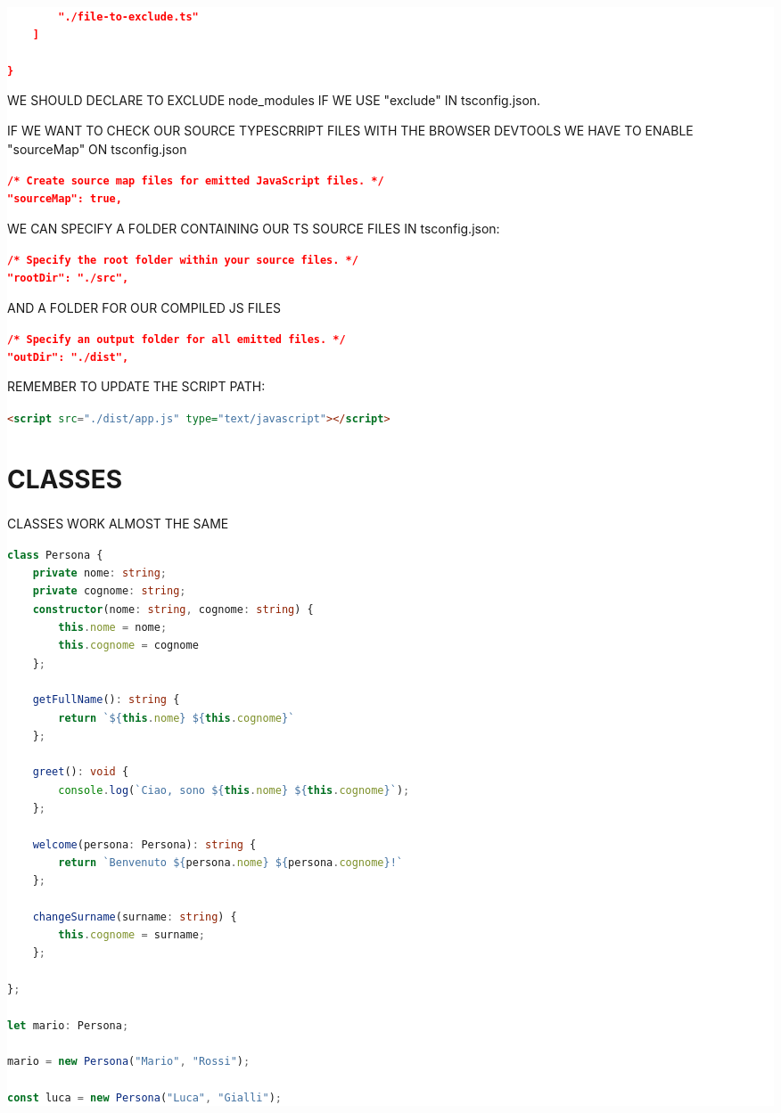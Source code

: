 ```json
        "./file-to-exclude.ts"
    ]

}
```
WE SHOULD DECLARE TO EXCLUDE node_modules IF WE USE "exclude" IN tsconfig.json.

IF WE WANT TO CHECK OUR SOURCE TYPESCRRIPT FILES WITH THE BROWSER DEVTOOLS WE HAVE TO ENABLE "sourceMap" ON tsconfig.json
```json
/* Create source map files for emitted JavaScript files. */
"sourceMap": true,
```

WE CAN SPECIFY A FOLDER CONTAINING OUR TS SOURCE FILES IN tsconfig.json:
```json
/* Specify the root folder within your source files. */
"rootDir": "./src",
```
AND A FOLDER FOR OUR COMPILED JS FILES
```json
/* Specify an output folder for all emitted files. */
"outDir": "./dist",
```
REMEMBER TO UPDATE THE SCRIPT PATH:
```html
<script src="./dist/app.js" type="text/javascript"></script>
```

# CLASSES
CLASSES WORK ALMOST THE SAME
```ts
class Persona {
    private nome: string;
    private cognome: string;
    constructor(nome: string, cognome: string) {
        this.nome = nome;
        this.cognome = cognome
    };

    getFullName(): string {
        return `${this.nome} ${this.cognome}`
    };

    greet(): void {
        console.log(`Ciao, sono ${this.nome} ${this.cognome}`);
    };

    welcome(persona: Persona): string {
        return `Benvenuto ${persona.nome} ${persona.cognome}!`
    };

    changeSurname(surname: string) {
        this.cognome = surname;
    };

};

let mario: Persona;

mario = new Persona("Mario", "Rossi");

const luca = new Persona("Luca", "Gialli");

```